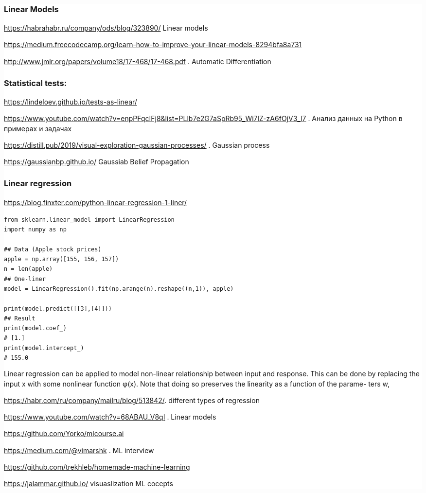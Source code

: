 ### Linear Models
https://habrahabr.ru/company/ods/blog/323890/ Linear models

https://medium.freecodecamp.org/learn-how-to-improve-your-linear-models-8294bfa8a731

http://www.jmlr.org/papers/volume18/17-468/17-468.pdf .  Automatic Differentiation

 

### Statistical tests:
https://lindeloev.github.io/tests-as-linear/

https://www.youtube.com/watch?v=enpPFqcIFj8&list=PLlb7e2G7aSpRb95_Wi7lZ-zA6fOjV3_l7 . 
Анализ данных на Python в примерах и задачах


https://distill.pub/2019/visual-exploration-gaussian-processes/ .  Gaussian process

https://gaussianbp.github.io/ Gaussiab Belief Propagation
 
### Linear regression  
 
https://blog.finxter.com/python-linear-regression-1-liner/

```
from sklearn.linear_model import LinearRegression
import numpy as np

## Data (Apple stock prices)
apple = np.array([155, 156, 157])
n = len(apple)
## One-liner
model = LinearRegression().fit(np.arange(n).reshape((n,1)), apple)

print(model.predict([[3],[4]]))
## Result
print(model.coef_)
# [1.]
print(model.intercept_)
# 155.0

```
Linear regression can be applied to model non-linear relationship between input and response. 
This can be done by replacing the input x with some nonlinear function φ(x). 
Note that doing so preserves the linearity as a function of the parame- ters w, 


https://habr.com/ru/company/mailru/blog/513842/.  different types of regression

https://www.youtube.com/watch?v=68ABAU_V8qI .  Linear models

https://github.com/Yorko/mlcourse.ai

https://medium.com/@vimarshk .   ML interview

https://github.com/trekhleb/homemade-machine-learning

https://jalammar.github.io/ visuaslization ML cocepts
